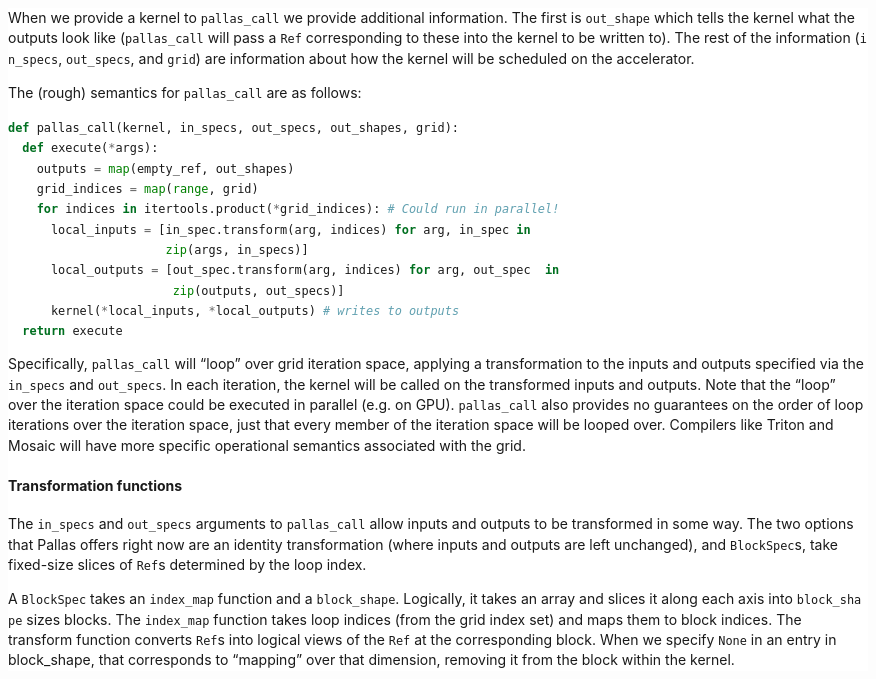 When we provide a kernel to `pallas_call` we provide additional
information. The first is `out_shape` which tells the kernel what the
outputs look like (`pallas_call` will pass a `Ref` corresponding to
these into the kernel to be written to).
The rest of the information (`in_specs`, `out_specs`, and `grid`) are
information about how the kernel will be scheduled on the accelerator.

The (rough) semantics for `pallas_call` are as follows:

```python
def pallas_call(kernel, in_specs, out_specs, out_shapes, grid):
  def execute(*args):
    outputs = map(empty_ref, out_shapes)
    grid_indices = map(range, grid)
    for indices in itertools.product(*grid_indices): # Could run in parallel!
      local_inputs = [in_spec.transform(arg, indices) for arg, in_spec in
                      zip(args, in_specs)]
      local_outputs = [out_spec.transform(arg, indices) for arg, out_spec  in
                       zip(outputs, out_specs)]
      kernel(*local_inputs, *local_outputs) # writes to outputs
  return execute
```

Specifically, `pallas_call` will “loop” over grid iteration space,
applying a transformation to the inputs and outputs specified via
the `in_specs` and `out_specs`.
In each iteration, the kernel will be called on the transformed
inputs and outputs. Note that the “loop” over the iteration space
could be executed in parallel (e.g. on GPU).
`pallas_call` also provides no guarantees on the order of loop
iterations over the iteration space, just that every member of the
iteration space will be looped over.
Compilers like Triton and Mosaic will have more specific operational
semantics associated with the grid.

#### Transformation functions

The `in_specs` and `out_specs` arguments to `pallas_call` allow
inputs and outputs to be transformed in some way.
The two options that Pallas offers right now are an identity
transformation (where inputs and outputs are left unchanged),
and `BlockSpec`s, take fixed-size slices of `Ref`s determined by the
loop index.

A `BlockSpec` takes an `index_map` function and a `block_shape`.
Logically, it takes an array and slices it along each axis into
`block_shape` sizes blocks.
The `index_map` function takes loop indices (from the grid index set)
and maps them to block indices.
The transform function converts `Ref`s into logical views of the
`Ref` at the corresponding block.
When we specify `None` in an entry in block_shape,
that corresponds to “mapping” over that dimension,
removing it from the block within the kernel.
